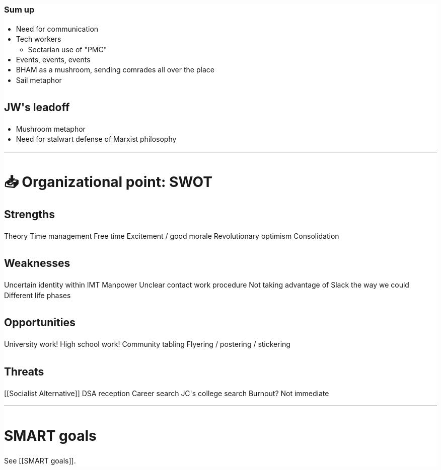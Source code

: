 ### Sum up
- Need for communication
- Tech workers
	- Sectarian use of "PMC"
- Events, events, events
- BHAM as a mushroom, sending comrades all over the place
- Sail metaphor

## JW's leadoff
- Mushroom metaphor
- Need for stalwart defense of Marxist philosophy


---
# 📥 Organizational point: SWOT
## Strengths
Theory
Time management
Free time
Excitement / good morale
Revolutionary optimism
Consolidation

## Weaknesses
Uncertain identity within IMT
Manpower
Unclear contact work procedure
Not taking advantage of Slack the way we could
Different life phases

## Opportunities
University work!
High school work!
Community tabling
Flyering / postering / stickering

## Threats
[[Socialist Alternative]]
DSA reception
Career search
JC's college search
Burnout? Not immediate

---
# SMART goals
See [[SMART goals]].
